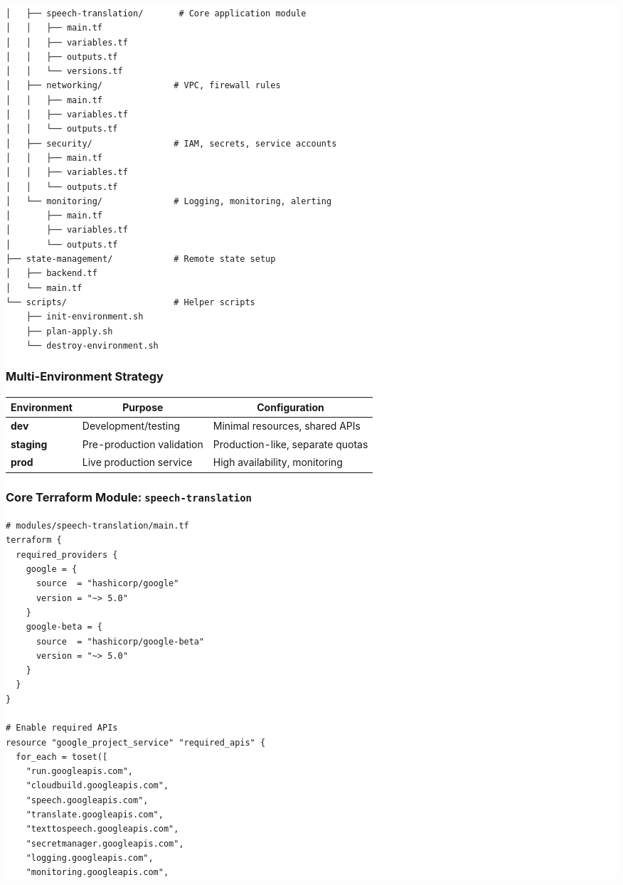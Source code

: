```
│   ├── speech-translation/       # Core application module
│   │   ├── main.tf
│   │   ├── variables.tf
│   │   ├── outputs.tf
│   │   └── versions.tf
│   ├── networking/              # VPC, firewall rules
│   │   ├── main.tf
│   │   ├── variables.tf
│   │   └── outputs.tf
│   ├── security/                # IAM, secrets, service accounts
│   │   ├── main.tf
│   │   ├── variables.tf
│   │   └── outputs.tf
│   └── monitoring/              # Logging, monitoring, alerting
│       ├── main.tf
│       ├── variables.tf
│       └── outputs.tf
├── state-management/            # Remote state setup
│   ├── backend.tf
│   └── main.tf
└── scripts/                     # Helper scripts
    ├── init-environment.sh
    ├── plan-apply.sh
    └── destroy-environment.sh
```

### **Multi-Environment Strategy**

| Environment | Purpose | Configuration |
|-------------|---------|---------------|
| **dev** | Development/testing | Minimal resources, shared APIs |
| **staging** | Pre-production validation | Production-like, separate quotas |
| **prod** | Live production service | High availability, monitoring |

### **Core Terraform Module: `speech-translation`**

```hcl
# modules/speech-translation/main.tf
terraform {
  required_providers {
    google = {
      source  = "hashicorp/google"
      version = "~> 5.0"
    }
    google-beta = {
      source  = "hashicorp/google-beta" 
      version = "~> 5.0"
    }
  }
}

# Enable required APIs
resource "google_project_service" "required_apis" {
  for_each = toset([
    "run.googleapis.com",
    "cloudbuild.googleapis.com",
    "speech.googleapis.com",
    "translate.googleapis.com",
    "texttospeech.googleapis.com",
    "secretmanager.googleapis.com",
    "logging.googleapis.com",
    "monitoring.googleapis.com",
```